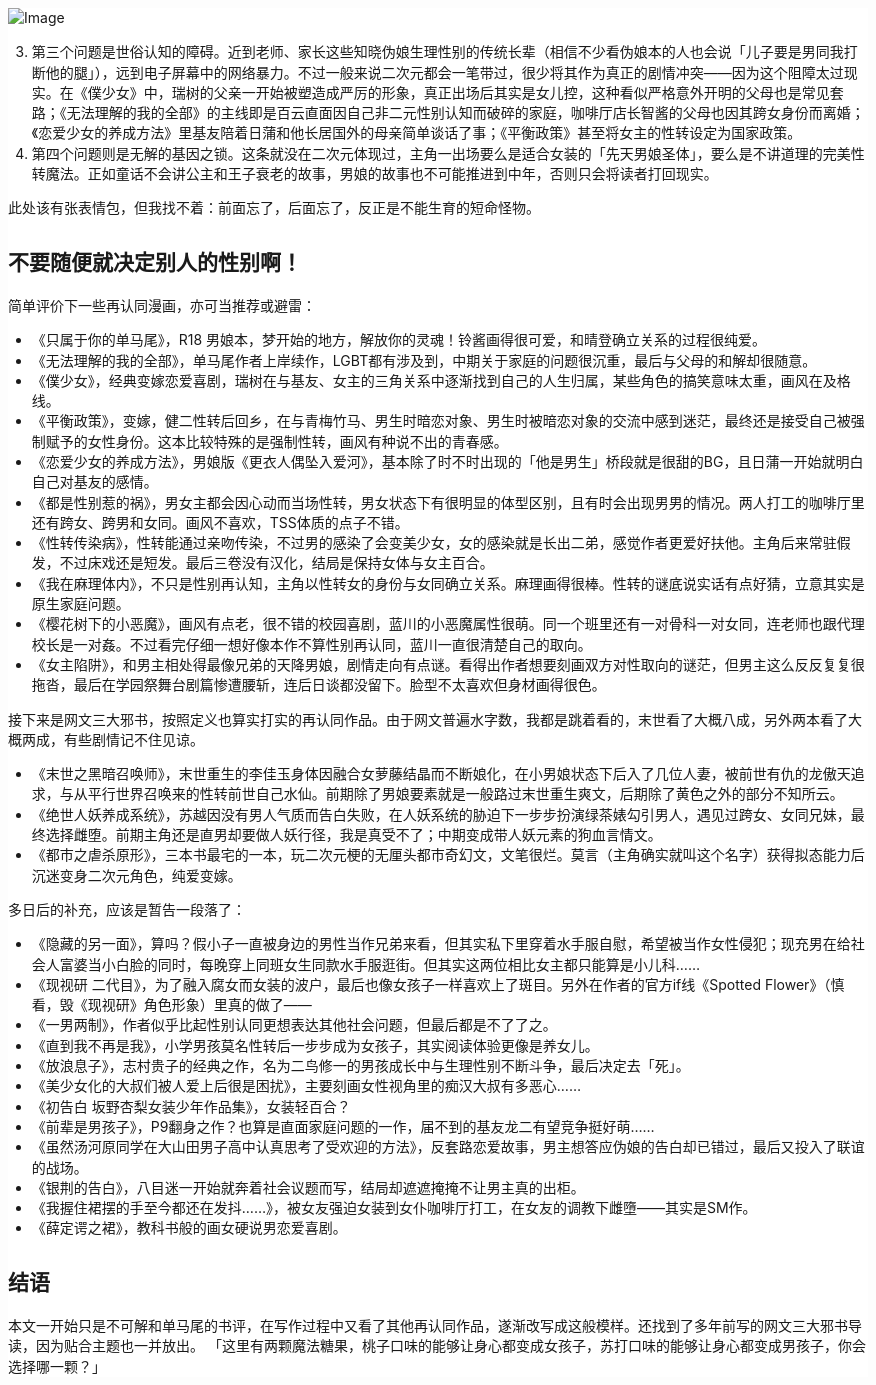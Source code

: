 ![Image](//lain.bgm.tv/pic/photo/l/4f/17/665639_L2LaX.jpg)

3. 第三个问题是世俗认知的障碍。近到老师、家长这些知晓伪娘生理性别的传统长辈（相信不少看伪娘本的人也会说「儿子要是男同我打断他的腿」），远到电子屏幕中的网络暴力。不过一般来说二次元都会一笔带过，很少将其作为真正的剧情冲突——因为这个阻障太过现实。在《僕少女》中，瑞树的父亲一开始被塑造成严厉的形象，真正出场后其实是女儿控，这种看似严格意外开明的父母也是常见套路；《无法理解的我的全部》的主线即是百云直面因自己非二元性别认知而破碎的家庭，咖啡厅店长智酱的父母也因其跨女身份而离婚；《恋爱少女的养成方法》里基友陪着日蒲和他长居国外的母亲简单谈话了事；《平衡政策》甚至将女主的性转设定为国家政策。  
4. 第四个问题则是无解的基因之锁。这条就没在二次元体现过，主角一出场要么是适合女装的「先天男娘圣体」，要么是不讲道理的完美性转魔法。正如童话不会讲公主和王子衰老的故事，男娘的故事也不可能推进到中年，否则只会将读者打回现实。  

此处该有张表情包，但我找不着：前面忘了，后面忘了，反正是不能生育的短命怪物。  

## 不要随便就决定别人的性别啊！  
简单评价下一些再认同漫画，亦可当推荐或避雷：  
- 《只属于你的单马尾》，R18 男娘本，梦开始的地方，解放你的灵魂！铃酱画得很可爱，和晴登确立关系的过程很纯爱。  
- 《无法理解的我的全部》，单马尾作者上岸续作，LGBT都有涉及到，中期关于家庭的问题很沉重，最后与父母的和解却很随意。  
- 《僕少女》，经典变嫁恋爱喜剧，瑞树在与基友、女主的三角关系中逐渐找到自己的人生归属，某些角色的搞笑意味太重，画风在及格线。  
- 《平衡政策》，变嫁，健二性转后回乡，在与青梅竹马、男生时暗恋对象、男生时被暗恋对象的交流中感到迷茫，最终还是接受自己被强制赋予的女性身份。这本比较特殊的是强制性转，画风有种说不出的青春感。  
- 《恋爱少女的养成方法》，男娘版《更衣人偶坠入爱河》，基本除了时不时出现的「他是男生」桥段就是很甜的BG，且日蒲一开始就明白自己对基友的感情。  
- 《都是性别惹的祸》，男女主都会因心动而当场性转，男女状态下有很明显的体型区别，且有时会出现男男的情况。两人打工的咖啡厅里还有跨女、跨男和女同。画风不喜欢，TSS体质的点子不错。  
- 《性转传染病》，性转能通过亲吻传染，不过男的感染了会变美少女，女的感染就是长出二弟，感觉作者更爱好扶他。主角后来常驻假发，不过床戏还是短发。最后三卷没有汉化，结局是保持女体与女主百合。  
- 《我在麻理体内》，不只是性别再认知，主角以性转女的身份与女同确立关系。麻理画得很棒。性转的谜底说实话有点好猜，立意其实是原生家庭问题。  
- 《樱花树下的小恶魔》，画风有点老，很不错的校园喜剧，蓝川的小恶魔属性很萌。同一个班里还有一对骨科一对女同，连老师也跟代理校长是一对姦。不过看完仔细一想好像本作不算性别再认同，蓝川一直很清楚自己的取向。  
- 《女主陷阱》，和男主相处得最像兄弟的天降男娘，剧情走向有点谜。看得出作者想要刻画双方对性取向的谜茫，但男主这么反反复复很拖沓，最后在学园祭舞台剧篇惨遭腰斩，连后日谈都没留下。脸型不太喜欢但身材画得很色。  

接下来是网文三大邪书，按照定义也算实打实的再认同作品。由于网文普遍水字数，我都是跳着看的，末世看了大概八成，另外两本看了大概两成，有些剧情记不住见谅。  
- 《末世之黑暗召唤师》，末世重生的李佳玉身体因融合女萝藤结晶而不断娘化，在小男娘状态下后入了几位人妻，被前世有仇的龙傲天追求，与从平行世界召唤来的性转前世自己水仙。前期除了男娘要素就是一般路过末世重生爽文，后期除了黄色之外的部分不知所云。  
- 《绝世人妖养成系统》，苏越因没有男人气质而告白失败，在人妖系统的胁迫下一步步扮演绿茶婊勾引男人，遇见过跨女、女同兄妹，最终选择雌堕。前期主角还是直男却要做人妖行径，我是真受不了；中期变成带人妖元素的狗血言情文。  
- 《都市之虐杀原形》，三本书最宅的一本，玩二次元梗的无厘头都市奇幻文，文笔很烂。莫言（主角确实就叫这个名字）获得拟态能力后沉迷变身二次元角色，纯爱变嫁。

多日后的补充，应该是暂告一段落了：  
- 《隐藏的另一面》，算吗？假小子一直被身边的男性当作兄弟来看，但其实私下里穿着水手服自慰，希望被当作女性侵犯；现充男在给社会人富婆当小白脸的同时，每晚穿上同班女生同款水手服逛街。但其实这两位相比女主都只能算是小儿科……  
- 《现视研 二代目》，为了融入腐女而女装的波户，最后也像女孩子一样喜欢上了斑目。另外在作者的官方if线《Spotted Flower》（慎看，毁《现视研》角色形象）里真的做了——  
- 《一男两制》，作者似乎比起性别认同更想表达其他社会问题，但最后都是不了了之。  
- 《直到我不再是我》，小学男孩莫名性转后一步步成为女孩子，其实阅读体验更像是养女儿。  
- 《放浪息子》，志村贵子的经典之作，名为二鸟修一的男孩成长中与生理性别不断斗争，最后决定去「死」。  
- 《美少女化的大叔们被人爱上后很是困扰》，主要刻画女性视角里的痴汉大叔有多恶心……  
- 《初告白 坂野杏梨女装少年作品集》，女装轻百合？  
- 《前辈是男孩子》，P9翻身之作？也算是直面家庭问题的一作，届不到的基友龙二有望竞争挺好萌……  
- 《虽然汤河原同学在大山田男子高中认真思考了受欢迎的方法》，反套路恋爱故事，男主想答应伪娘的告白却已错过，最后又投入了联谊的战场。  
- 《银荆的告白》，八目迷一开始就奔着社会议题而写，结局却遮遮掩掩不让男主真的出柜。  
- 《我握住裙摆的手至今都还在发抖……》，被女友强迫女装到女仆咖啡厅打工，在女友的调教下雌墮——其实是SM作。  
- 《薛定谔之裙》，教科书般的画女硬说男恋爱喜剧。  

## 结语  
本文一开始只是不可解和单马尾的书评，在写作过程中又看了其他再认同作品，遂渐改写成这般模样。还找到了多年前写的网文三大邪书导读，因为贴合主题也一并放出。 「这里有两颗魔法糖果，桃子口味的能够让身心都变成女孩子，苏打口味的能够让身心都变成男孩子，你会选择哪一颗？」  
